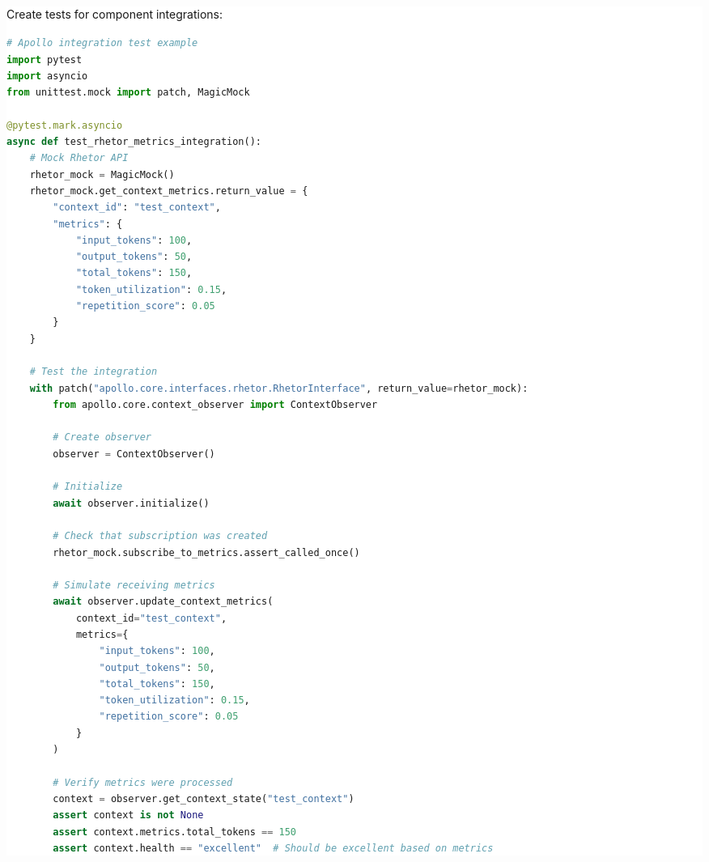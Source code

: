 Create tests for component integrations:

```python
# Apollo integration test example
import pytest
import asyncio
from unittest.mock import patch, MagicMock

@pytest.mark.asyncio
async def test_rhetor_metrics_integration():
    # Mock Rhetor API
    rhetor_mock = MagicMock()
    rhetor_mock.get_context_metrics.return_value = {
        "context_id": "test_context",
        "metrics": {
            "input_tokens": 100,
            "output_tokens": 50,
            "total_tokens": 150,
            "token_utilization": 0.15,
            "repetition_score": 0.05
        }
    }
    
    # Test the integration
    with patch("apollo.core.interfaces.rhetor.RhetorInterface", return_value=rhetor_mock):
        from apollo.core.context_observer import ContextObserver
        
        # Create observer
        observer = ContextObserver()
        
        # Initialize
        await observer.initialize()
        
        # Check that subscription was created
        rhetor_mock.subscribe_to_metrics.assert_called_once()
        
        # Simulate receiving metrics
        await observer.update_context_metrics(
            context_id="test_context",
            metrics={
                "input_tokens": 100,
                "output_tokens": 50,
                "total_tokens": 150,
                "token_utilization": 0.15,
                "repetition_score": 0.05
            }
        )
        
        # Verify metrics were processed
        context = observer.get_context_state("test_context")
        assert context is not None
        assert context.metrics.total_tokens == 150
        assert context.health == "excellent"  # Should be excellent based on metrics
```
